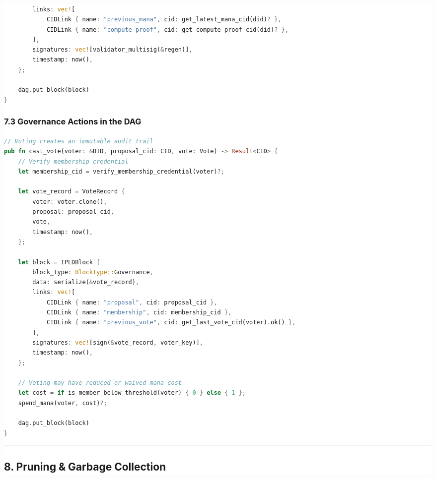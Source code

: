 ```rust
        links: vec![
            CIDLink { name: "previous_mana", cid: get_latest_mana_cid(did)? },
            CIDLink { name: "compute_proof", cid: get_compute_proof_cid(did)? },
        ],
        signatures: vec![validator_multisig(&regen)],
        timestamp: now(),
    };
    
    dag.put_block(block)
}
```

### 7.3 Governance Actions in the DAG

```rust
// Voting creates an immutable audit trail
pub fn cast_vote(voter: &DID, proposal_cid: CID, vote: Vote) -> Result<CID> {
    // Verify membership credential
    let membership_cid = verify_membership_credential(voter)?;
    
    let vote_record = VoteRecord {
        voter: voter.clone(),
        proposal: proposal_cid,
        vote,
        timestamp: now(),
    };
    
    let block = IPLDBlock {
        block_type: BlockType::Governance,
        data: serialize(&vote_record),
        links: vec![
            CIDLink { name: "proposal", cid: proposal_cid },
            CIDLink { name: "membership", cid: membership_cid },
            CIDLink { name: "previous_vote", cid: get_last_vote_cid(voter).ok() },
        ],
        signatures: vec![sign(&vote_record, voter_key)],
        timestamp: now(),
    };
    
    // Voting may have reduced or waived mana cost
    let cost = if is_member_below_threshold(voter) { 0 } else { 1 };
    spend_mana(voter, cost)?;
    
    dag.put_block(block)
}
```

---

## 8. Pruning & Garbage Collection

